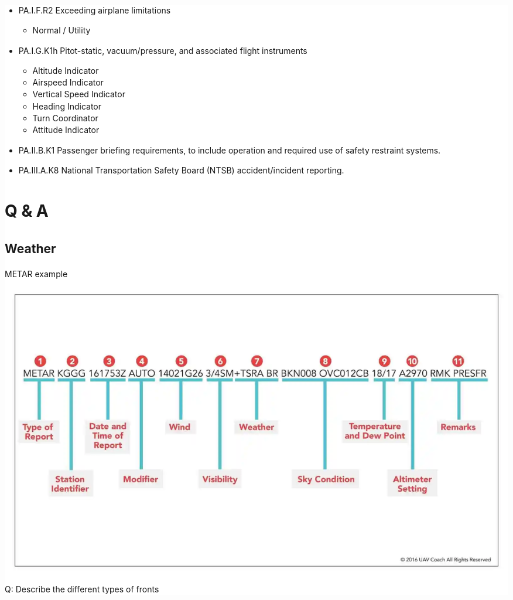 * PA.I.F.R2 Exceeding airplane limitations
  * Normal / Utility

* PA.I.G.K1h Pitot-static, vacuum/pressure, and associated flight instruments
  * Altitude Indicator
  * Airspeed Indicator
  * Vertical Speed Indicator
  * Heading Indicator
  * Turn Coordinator
  * Attitude Indicator

* PA.II.B.K1 Passenger briefing requirements, to include operation and required use of safety restraint systems.
* PA.III.A.K8 National Transportation Safety Board (NTSB) accident/incident reporting.





# Q & A

## Weather

METAR example

![img](.\screenshot\METAR.jpg)

Q: Describe the different types of fronts
